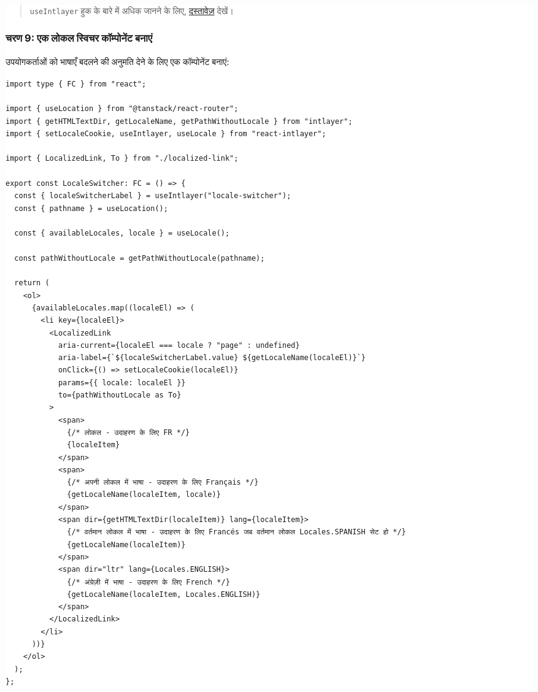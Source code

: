> `useIntlayer` हुक के बारे में अधिक जानने के लिए, [दस्तावेज़](https://github.com/aymericzip/intlayer/blob/main/docs/docs/hi/packages/react-intlayer/useIntlayer.md) देखें।

### चरण 9: एक लोकल स्विचर कॉम्पोनेंट बनाएं

उपयोगकर्ताओं को भाषाएँ बदलने की अनुमति देने के लिए एक कॉम्पोनेंट बनाएं:

```tsx fileName="src/components/locale-switcher.tsx"
import type { FC } from "react";

import { useLocation } from "@tanstack/react-router";
import { getHTMLTextDir, getLocaleName, getPathWithoutLocale } from "intlayer";
import { setLocaleCookie, useIntlayer, useLocale } from "react-intlayer";

import { LocalizedLink, To } from "./localized-link";

export const LocaleSwitcher: FC = () => {
  const { localeSwitcherLabel } = useIntlayer("locale-switcher");
  const { pathname } = useLocation();

  const { availableLocales, locale } = useLocale();

  const pathWithoutLocale = getPathWithoutLocale(pathname);

  return (
    <ol>
      {availableLocales.map((localeEl) => (
        <li key={localeEl}>
          <LocalizedLink
            aria-current={localeEl === locale ? "page" : undefined}
            aria-label={`${localeSwitcherLabel.value} ${getLocaleName(localeEl)}`}
            onClick={() => setLocaleCookie(localeEl)}
            params={{ locale: localeEl }}
            to={pathWithoutLocale as To}
          >
            <span>
              {/* लोकल - उदाहरण के लिए FR */}
              {localeItem}
            </span>
            <span>
              {/* अपनी लोकल में भाषा - उदाहरण के लिए Français */}
              {getLocaleName(localeItem, locale)}
            </span>
            <span dir={getHTMLTextDir(localeItem)} lang={localeItem}>
              {/* वर्तमान लोकल में भाषा - उदाहरण के लिए Francés जब वर्तमान लोकल Locales.SPANISH सेट हो */}
              {getLocaleName(localeItem)}
            </span>
            <span dir="ltr" lang={Locales.ENGLISH}>
              {/* अंग्रेज़ी में भाषा - उदाहरण के लिए French */}
              {getLocaleName(localeItem, Locales.ENGLISH)}
            </span>
          </LocalizedLink>
        </li>
      ))}
    </ol>
  );
};
```
